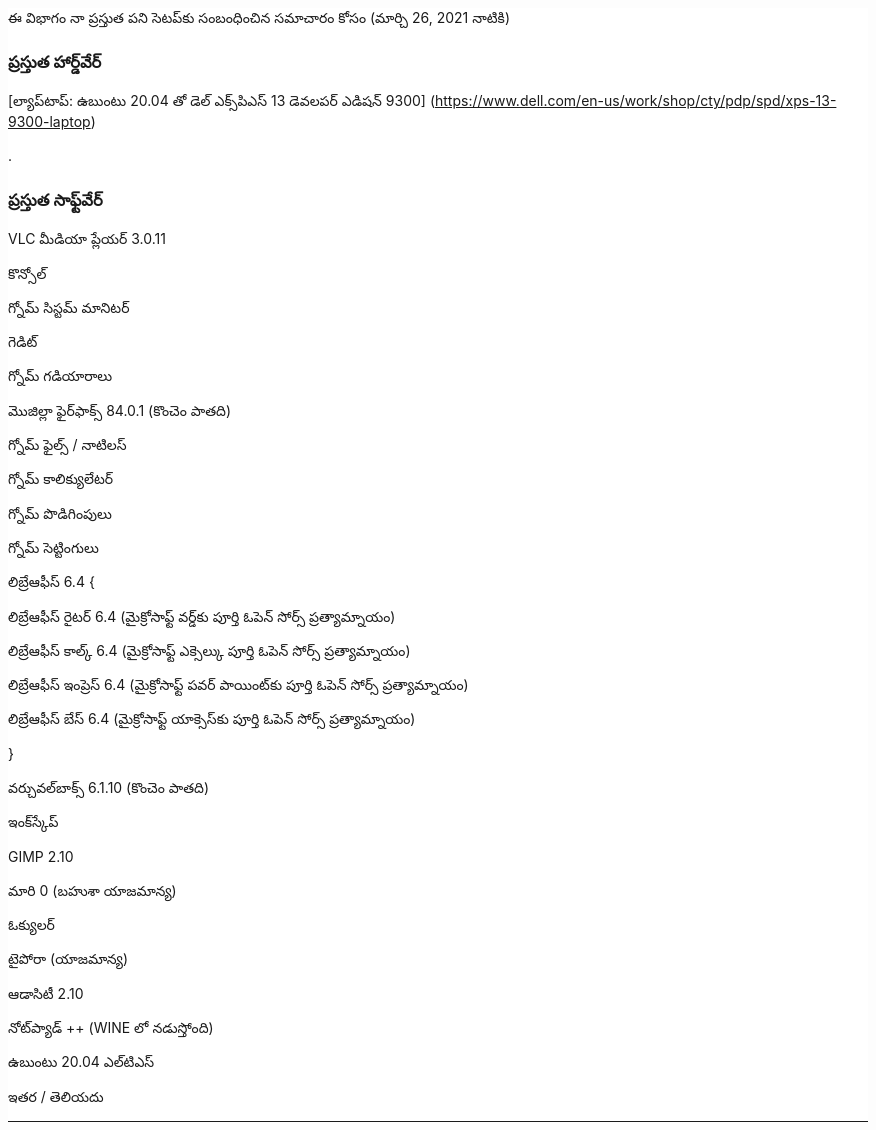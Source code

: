ఈ విభాగం నా ప్రస్తుత పని సెటప్‌కు సంబంధించిన సమాచారం కోసం (మార్చి 26, 2021 నాటికి)

### ప్రస్తుత హార్డ్‌వేర్

[ల్యాప్‌టాప్: ఉబుంటు 20.04 తో డెల్ ఎక్స్‌పిఎస్ 13 డెవలపర్ ఎడిషన్ 9300] (https://www.dell.com/en-us/work/shop/cty/pdp/spd/xps-13-9300-laptop)

.

### ప్రస్తుత సాఫ్ట్‌వేర్

VLC మీడియా ప్లేయర్ 3.0.11

కొన్సోల్

గ్నోమ్ సిస్టమ్ మానిటర్

గెడిట్

గ్నోమ్ గడియారాలు

మొజిల్లా ఫైర్‌ఫాక్స్ 84.0.1 (కొంచెం పాతది)

గ్నోమ్ ఫైల్స్ / నాటిలస్

గ్నోమ్ కాలిక్యులేటర్

గ్నోమ్ పొడిగింపులు

గ్నోమ్ సెట్టింగులు

లిబ్రేఆఫీస్ 6.4 {

లిబ్రేఆఫీస్ రైటర్ 6.4 (మైక్రోసాఫ్ట్ వర్డ్‌కు పూర్తి ఓపెన్ సోర్స్ ప్రత్యామ్నాయం)

లిబ్రేఆఫీస్ కాల్క్ 6.4 (మైక్రోసాఫ్ట్ ఎక్సెల్కు పూర్తి ఓపెన్ సోర్స్ ప్రత్యామ్నాయం)

లిబ్రేఆఫీస్ ఇంప్రెస్ 6.4 (మైక్రోసాఫ్ట్ పవర్ పాయింట్‌కు పూర్తి ఓపెన్ సోర్స్ ప్రత్యామ్నాయం)

లిబ్రేఆఫీస్ బేస్ 6.4 (మైక్రోసాఫ్ట్ యాక్సెస్‌కు పూర్తి ఓపెన్ సోర్స్ ప్రత్యామ్నాయం)

}

వర్చువల్‌బాక్స్ 6.1.10 (కొంచెం పాతది)

ఇంక్‌స్కేప్

GIMP 2.10

మారి 0 (బహుశా యాజమాన్య)

ఓక్యులర్

టైపోరా (యాజమాన్య)

ఆడాసిటీ 2.10

నోట్‌ప్యాడ్ ++ (WINE లో నడుస్తోంది)

ఉబుంటు 20.04 ఎల్‌టిఎస్

ఇతర / తెలియదు

***
